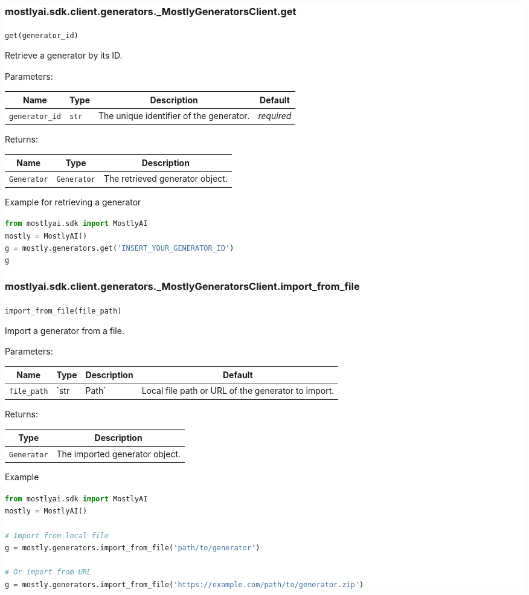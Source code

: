 ### mostlyai.sdk.client.generators.\_MostlyGeneratorsClient.get

```python
get(generator_id)
```

Retrieve a generator by its ID.

Parameters:

| Name           | Type  | Description                             | Default    |
| -------------- | ----- | --------------------------------------- | ---------- |
| `generator_id` | `str` | The unique identifier of the generator. | *required* |

Returns:

| Name        | Type        | Description                     |
| ----------- | ----------- | ------------------------------- |
| `Generator` | `Generator` | The retrieved generator object. |

Example for retrieving a generator

```python
from mostlyai.sdk import MostlyAI
mostly = MostlyAI()
g = mostly.generators.get('INSERT_YOUR_GENERATOR_ID')
g
```

### mostlyai.sdk.client.generators.\_MostlyGeneratorsClient.import_from_file

```python
import_from_file(file_path)
```

Import a generator from a file.

Parameters:

| Name        | Type  | Description | Default                                            |
| ----------- | ----- | ----------- | -------------------------------------------------- |
| `file_path` | \`str | Path\`      | Local file path or URL of the generator to import. |

Returns:

| Type        | Description                    |
| ----------- | ------------------------------ |
| `Generator` | The imported generator object. |

Example

```python
from mostlyai.sdk import MostlyAI
mostly = MostlyAI()

# Import from local file
g = mostly.generators.import_from_file('path/to/generator')

# Or import from URL
g = mostly.generators.import_from_file('https://example.com/path/to/generator.zip')
```
